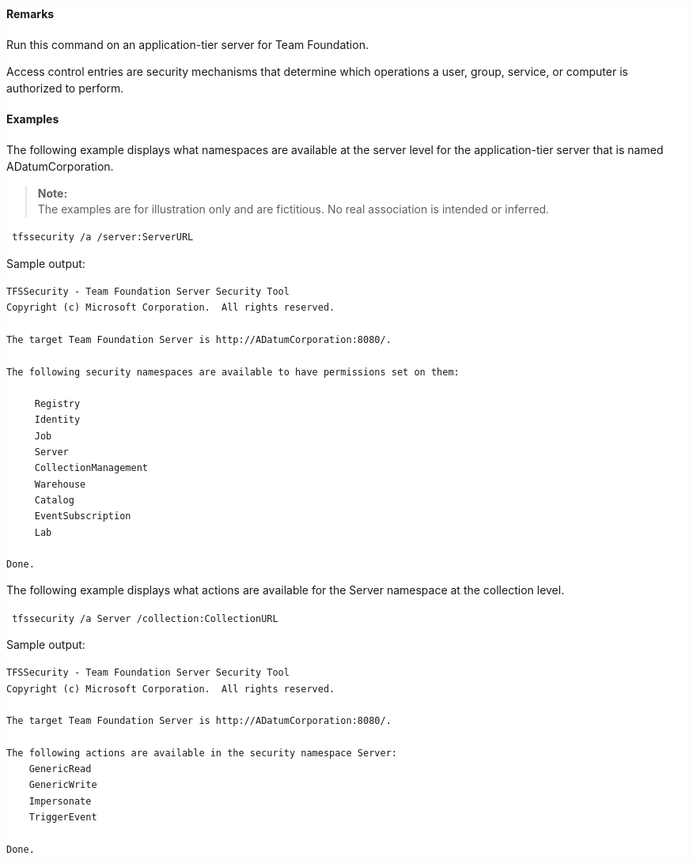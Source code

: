 #### Remarks

Run this command on an application-tier server for Team Foundation.

Access control entries are security mechanisms that determine which operations a user, group, service, or computer is authorized to perform.

#### Examples

The following example displays what namespaces are available at the server level for the application-tier server that is named ADatumCorporation.

>**Note:**  
>The examples are for illustration only and are fictitious. No real association is intended or inferred.

     tfssecurity /a /server:ServerURL 

Sample output:

    TFSSecurity - Team Foundation Server Security Tool
    Copyright (c) Microsoft Corporation.  All rights reserved.

    The target Team Foundation Server is http://ADatumCorporation:8080/.

    The following security namespaces are available to have permissions set on them:

         Registry
         Identity
         Job
         Server
         CollectionManagement
         Warehouse
         Catalog
         EventSubscription
         Lab

    Done.

The following example displays what actions are available for the Server namespace at the collection level.

     tfssecurity /a Server /collection:CollectionURL 

Sample output:

    TFSSecurity - Team Foundation Server Security Tool
    Copyright (c) Microsoft Corporation.  All rights reserved.

    The target Team Foundation Server is http://ADatumCorporation:8080/.

    The following actions are available in the security namespace Server:
        GenericRead
        GenericWrite
        Impersonate
        TriggerEvent

    Done.
